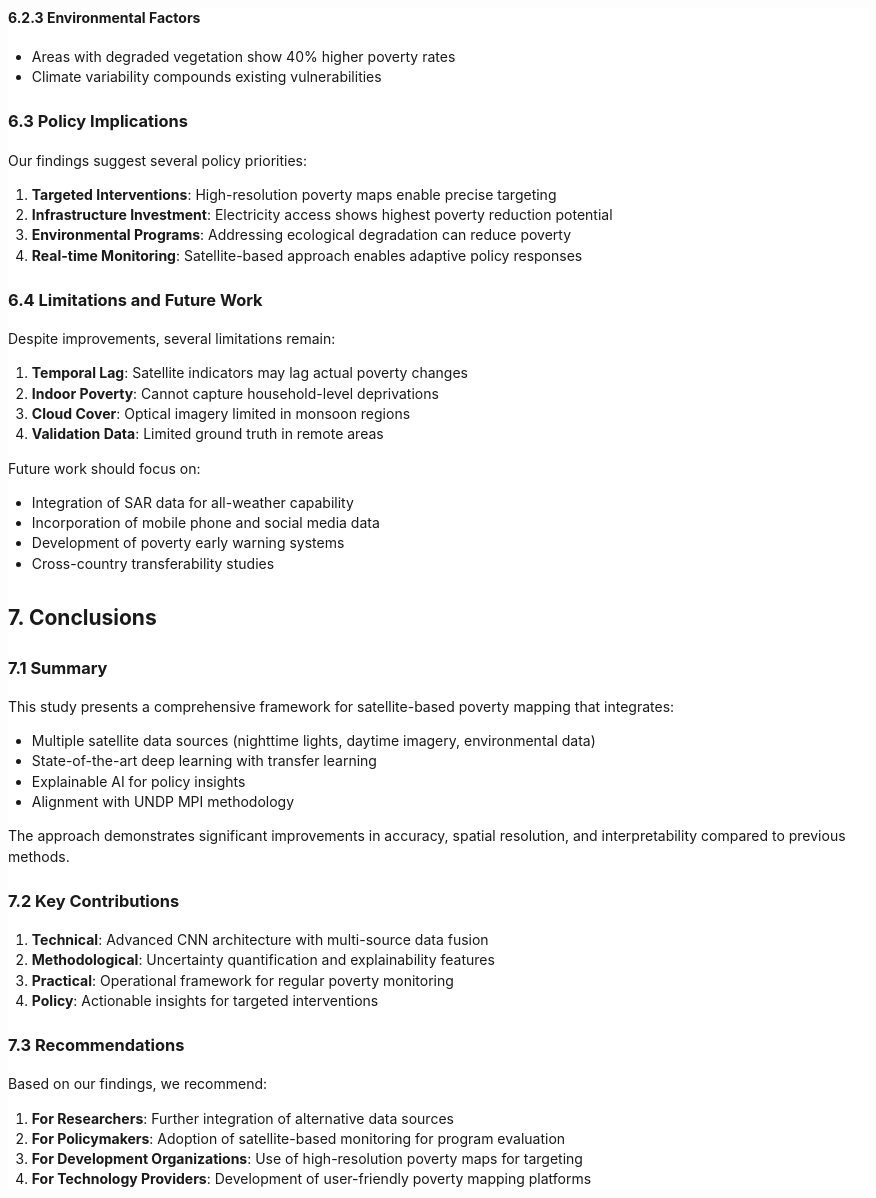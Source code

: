 #### 6.2.3 Environmental Factors
- Areas with degraded vegetation show 40% higher poverty rates
- Climate variability compounds existing vulnerabilities

### 6.3 Policy Implications

Our findings suggest several policy priorities:

1. **Targeted Interventions**: High-resolution poverty maps enable precise targeting
2. **Infrastructure Investment**: Electricity access shows highest poverty reduction potential
3. **Environmental Programs**: Addressing ecological degradation can reduce poverty
4. **Real-time Monitoring**: Satellite-based approach enables adaptive policy responses

### 6.4 Limitations and Future Work

Despite improvements, several limitations remain:

1. **Temporal Lag**: Satellite indicators may lag actual poverty changes
2. **Indoor Poverty**: Cannot capture household-level deprivations
3. **Cloud Cover**: Optical imagery limited in monsoon regions
4. **Validation Data**: Limited ground truth in remote areas

Future work should focus on:
- Integration of SAR data for all-weather capability
- Incorporation of mobile phone and social media data
- Development of poverty early warning systems
- Cross-country transferability studies

## 7. Conclusions

### 7.1 Summary

This study presents a comprehensive framework for satellite-based poverty mapping that integrates:
- Multiple satellite data sources (nighttime lights, daytime imagery, environmental data)
- State-of-the-art deep learning with transfer learning
- Explainable AI for policy insights
- Alignment with UNDP MPI methodology

The approach demonstrates significant improvements in accuracy, spatial resolution, and 
interpretability compared to previous methods.

### 7.2 Key Contributions

1. **Technical**: Advanced CNN architecture with multi-source data fusion
2. **Methodological**: Uncertainty quantification and explainability features
3. **Practical**: Operational framework for regular poverty monitoring
4. **Policy**: Actionable insights for targeted interventions

### 7.3 Recommendations

Based on our findings, we recommend:

1. **For Researchers**: Further integration of alternative data sources
2. **For Policymakers**: Adoption of satellite-based monitoring for program evaluation
3. **For Development Organizations**: Use of high-resolution poverty maps for targeting
4. **For Technology Providers**: Development of user-friendly poverty mapping platforms
